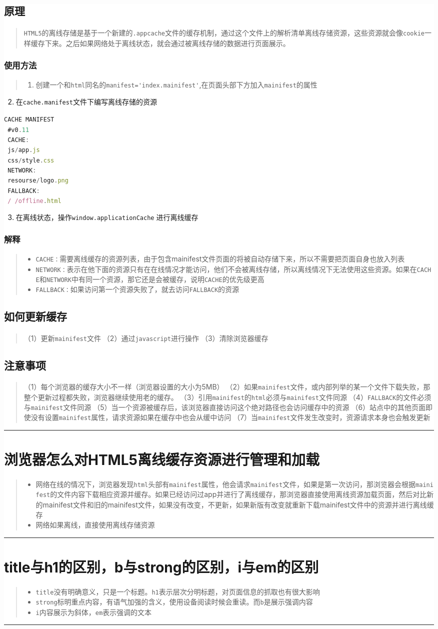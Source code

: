  ## 原理
 > `HTML5`的离线存储是基于一个新建的`.appcache`文件的缓存机制，通过这个文件上的解析清单离线存储资源，这些资源就会像`cookie`一样缓存下来。之后如果网络处于离线状态，就会通过被离线存储的数据进行页面展示。
 ### 使用方法
 > 1. 创建一个和`html`同名的`manifest='index.mainifest'`,在页面头部下方加入`mainifest`的属性
   2. 在`cache.manifest`文件下编写离线存储的资源
   ```js
   CACHE MANIFEST
    #v0.11
    CACHE:
    js/app.js
    css/style.css
    NETWORK:
    resourse/logo.png
    FALLBACK:
    / /offline.html
   ```
   3. 在离线状态，操作`window.applicationCache` 进行离线缓存

### 解释   
> - `CACHE：`需要离线缓存的资源列表，由于包含mainifest文件页面的将被自动存储下来，所以不需要把页面自身也放入列表
> - `NETWORK：`表示在他下面的资源只有在在线情况才能访问，他们不会被离线存储，所以离线情况下无法使用这些资源。如果在`CACHE`和`NETWORK`中有同一个资源，那它还是会被缓存，说明`CACHE`的优先级更高
> - `FALLBACK：`如果访问第一个资源失败了，就去访问`FALLBACK`的资源
## 如何更新缓存
> （1）更新`mainifest`文件
（2）通过`javascript`进行操作
（3）清除浏览器缓存
## 注意事项
> （1）每个浏览器的缓存大小不一样（浏览器设置的大小为5MB）
（2）如果`mainifest`文件，或内部列举的某一个文件下载失败，那整个更新过程都失败，浏览器继续使用老的缓存。
（3）引用`mainifest`的`html`必须与`mainifest`文件同源
（4）`FALLBACK`的文件必须与`mainifest`文件同源
（5）当一个资源被缓存后，该浏览器直接访问这个绝对路径也会访问缓存中的资源
（6）站点中的其他页面即使没有设置`mainifest`属性，请求资源如果在缓存中也会从缓中访问
（7）当`mainifest`文件发生改变时，资源请求本身也会触发更新

-----------

# 浏览器怎么对HTML5离线缓存资源进行管理和加载
> - 网络在线的情况下，浏览器发现`html`头部有`mainifest`属性，他会请求`mainifest`文件，如果是第一次访问，那浏览器会根据`mainifest`的文件内容下载相应资源并缓存。如果已经访问过app并进行了离线缓存，那浏览器直接使用离线资源加载页面，然后对比新的mainifest文件和旧的mainifest文件，如果没有改变，不更新，如果新版有改变就重新下载mainifest文件中的资源并进行离线缓存
> - 网络如果离线，直接使用离线存储资源
-----------

 # title与h1的区别，b与strong的区别，i与em的区别
 > - `title`没有明确意义，只是一个标题。`h1`表示层次分明标题，对页面信息的抓取也有很大影响
 > - `strong`标明重点内容，有语气加强的含义，使用设备阅读时候会重读。而`b`是展示强调内容
 > - `i`内容展示为斜体，`em`表示强调的文本
 -----------
